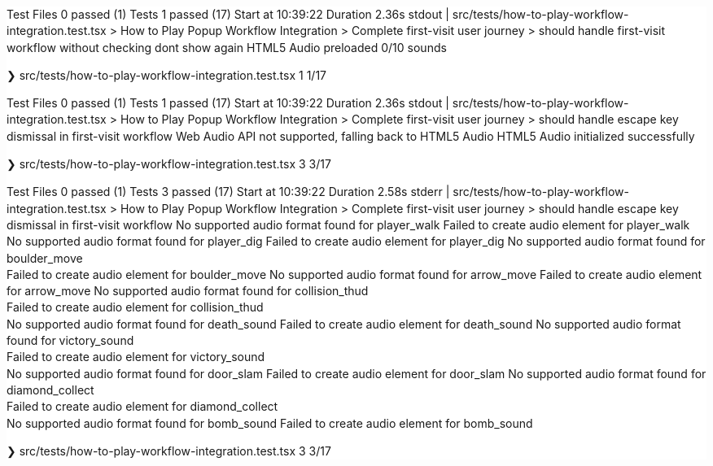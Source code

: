  Test Files 0 passed (1)
      Tests 1 passed (17)
   Start at 10:39:22
   Duration 2.36s
stdout | src/tests/how-to-play-workflow-integration.test.tsx > How to Play Popup Workflow Integration > Complete first-visit user journey > should handle first-visit workflow without checking dont show again
HTML5 Audio preloaded 0/10 sounds


 ❯ src/tests/how-to-play-workflow-integration.test.tsx 1
1/17

 Test Files 0 passed (1)
      Tests 1 passed (17)
   Start at 10:39:22
   Duration 2.36s
stdout | src/tests/how-to-play-workflow-integration.test.tsx > How to Play Popup Workflow Integration > Complete first-visit user journey > should handle escape key dismissal in first-visit workflow
Web Audio API not supported, falling back to HTML5 Audio
HTML5 Audio initialized successfully


 ❯ src/tests/how-to-play-workflow-integration.test.tsx 3
3/17

 Test Files 0 passed (1)
      Tests 3 passed (17)
   Start at 10:39:22
   Duration 2.58s
stderr | src/tests/how-to-play-workflow-integration.test.tsx > How to Play Popup Workflow Integration > Complete first-visit user journey > should handle escape key dismissal in first-visit workflow
No supported audio format found for player_walk
Failed to create audio element for player_walk
No supported audio format found for player_dig
Failed to create audio element for player_dig
No supported audio format found for boulder_move        
Failed to create audio element for boulder_move
No supported audio format found for arrow_move
Failed to create audio element for arrow_move
No supported audio format found for collision_thud      
Failed to create audio element for collision_thud       
No supported audio format found for death_sound
Failed to create audio element for death_sound
No supported audio format found for victory_sound       
Failed to create audio element for victory_sound        
No supported audio format found for door_slam
Failed to create audio element for door_slam
No supported audio format found for diamond_collect     
Failed to create audio element for diamond_collect      
No supported audio format found for bomb_sound
Failed to create audio element for bomb_sound


 ❯ src/tests/how-to-play-workflow-integration.test.tsx 3
3/17
